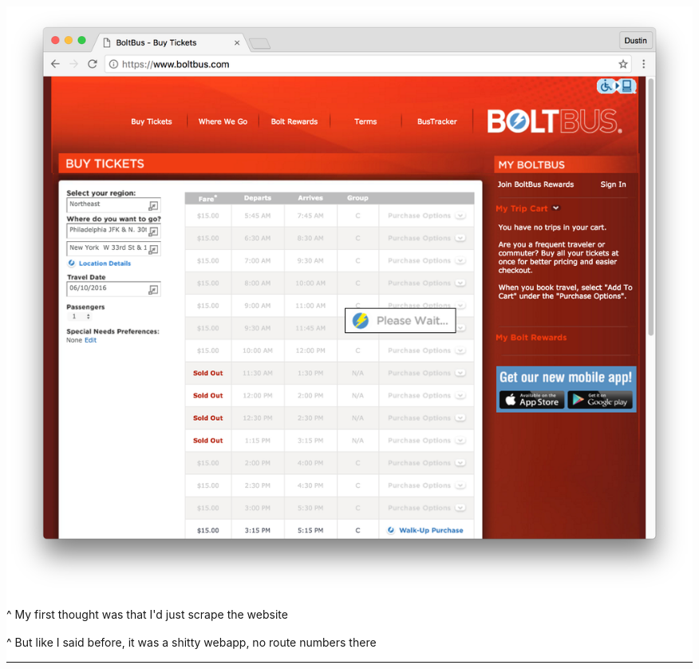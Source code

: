 ![fit](images/bb.com3.png)

^ My first thought was that I'd just scrape the website

^ But like I said before, it was a shitty webapp, no route numbers there

---
